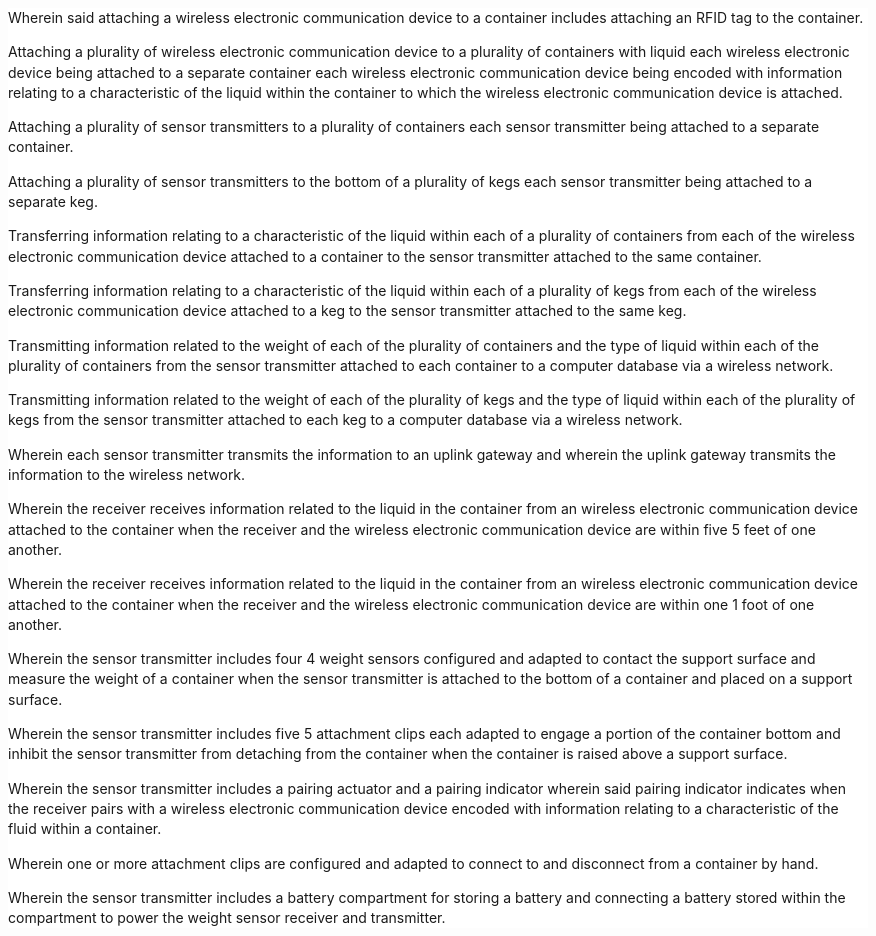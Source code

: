 Wherein said attaching a wireless electronic communication device to a container includes attaching an RFID tag to the container.

Attaching a plurality of wireless electronic communication device to a plurality of containers with liquid each wireless electronic device being attached to a separate container each wireless electronic communication device being encoded with information relating to a characteristic of the liquid within the container to which the wireless electronic communication device is attached.

Attaching a plurality of sensor transmitters to a plurality of containers each sensor transmitter being attached to a separate container.

Attaching a plurality of sensor transmitters to the bottom of a plurality of kegs each sensor transmitter being attached to a separate keg.

Transferring information relating to a characteristic of the liquid within each of a plurality of containers from each of the wireless electronic communication device attached to a container to the sensor transmitter attached to the same container.

Transferring information relating to a characteristic of the liquid within each of a plurality of kegs from each of the wireless electronic communication device attached to a keg to the sensor transmitter attached to the same keg.

Transmitting information related to the weight of each of the plurality of containers and the type of liquid within each of the plurality of containers from the sensor transmitter attached to each container to a computer database via a wireless network.

Transmitting information related to the weight of each of the plurality of kegs and the type of liquid within each of the plurality of kegs from the sensor transmitter attached to each keg to a computer database via a wireless network.

Wherein each sensor transmitter transmits the information to an uplink gateway and wherein the uplink gateway transmits the information to the wireless network.

Wherein the receiver receives information related to the liquid in the container from an wireless electronic communication device attached to the container when the receiver and the wireless electronic communication device are within five 5 feet of one another.

Wherein the receiver receives information related to the liquid in the container from an wireless electronic communication device attached to the container when the receiver and the wireless electronic communication device are within one 1 foot of one another.

Wherein the sensor transmitter includes four 4 weight sensors configured and adapted to contact the support surface and measure the weight of a container when the sensor transmitter is attached to the bottom of a container and placed on a support surface.

Wherein the sensor transmitter includes five 5 attachment clips each adapted to engage a portion of the container bottom and inhibit the sensor transmitter from detaching from the container when the container is raised above a support surface.

Wherein the sensor transmitter includes a pairing actuator and a pairing indicator wherein said pairing indicator indicates when the receiver pairs with a wireless electronic communication device encoded with information relating to a characteristic of the fluid within a container.

Wherein one or more attachment clips are configured and adapted to connect to and disconnect from a container by hand.

Wherein the sensor transmitter includes a battery compartment for storing a battery and connecting a battery stored within the compartment to power the weight sensor receiver and transmitter.
